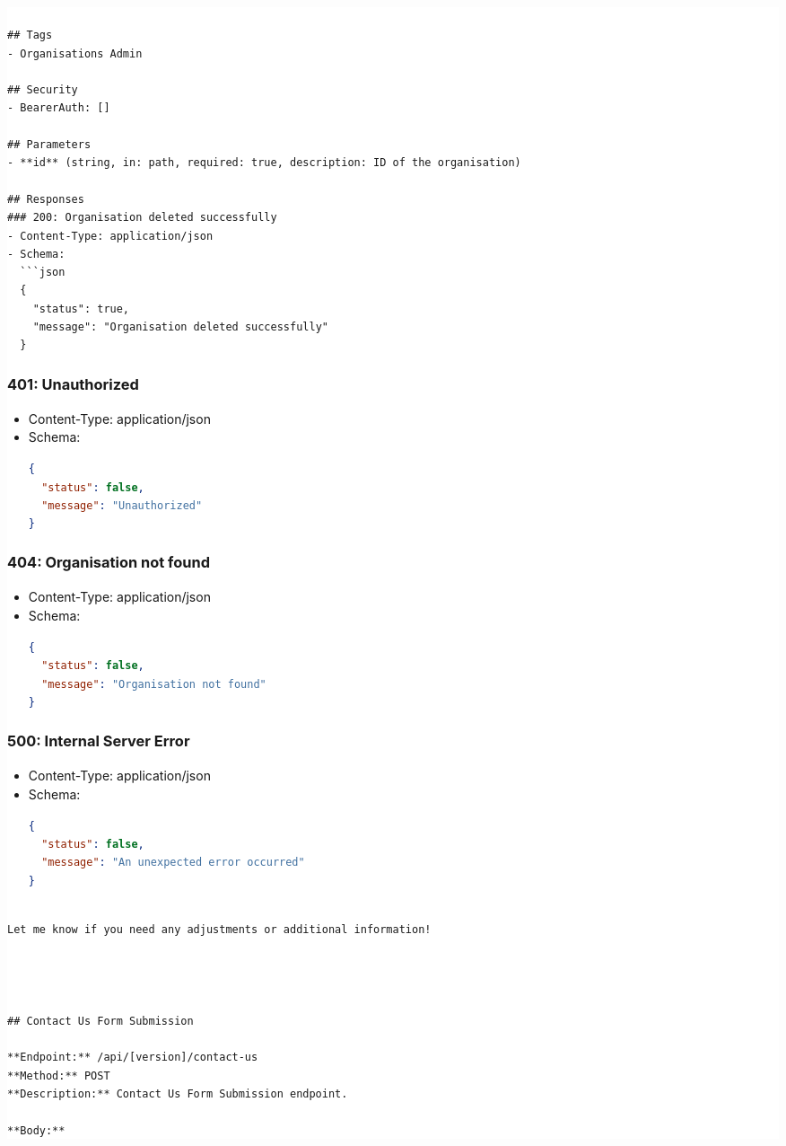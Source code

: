 ```

## Tags
- Organisations Admin

## Security
- BearerAuth: []

## Parameters
- **id** (string, in: path, required: true, description: ID of the organisation)

## Responses
### 200: Organisation deleted successfully
- Content-Type: application/json
- Schema: 
  ```json
  {
    "status": true,
    "message": "Organisation deleted successfully"
  }
  ```

### 401: Unauthorized
- Content-Type: application/json
- Schema: 
  ```json
  {
    "status": false,
    "message": "Unauthorized"
  }
  ```

### 404: Organisation not found
- Content-Type: application/json
- Schema: 
  ```json
  {
    "status": false,
    "message": "Organisation not found"
  }
  ```

### 500: Internal Server Error
- Content-Type: application/json
- Schema: 
  ```json
  {
    "status": false,
    "message": "An unexpected error occurred"
  }
  ```
```

Let me know if you need any adjustments or additional information!




## Contact Us Form Submission

**Endpoint:** /api/[version]/contact-us  
**Method:** POST  
**Description:** Contact Us Form Submission endpoint.

**Body:**
```